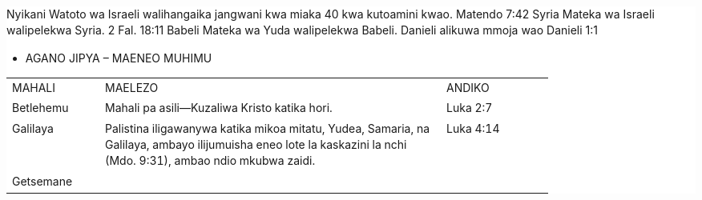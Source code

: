 </td></tr><tr style="height:0.05pt;"><td class="cs747DB430" width="97"><span class="csB71F7FCF">Nyikani</span>

</td><td class="cs3A92AB33" valign="top" width="415"><span class="csFE60FFDC">Watoto wa Israeli walihangaika jangwani kwa miaka 40 kwa kutoamini kwao.</span>

</td><td class="csF20839CC" valign="top" width="121"><span class="csFE60FFDC">Matendo 7:42</span>

</td></tr><tr style="height:0.05pt;"><td class="cs747DB430" width="97"><span class="csB71F7FCF">Syria</span>

</td><td class="cs3A92AB33" valign="top" width="415"><span class="csFE60FFDC">Mateka wa Israeli walipelekwa Syria.</span>

</td><td class="csF20839CC" valign="top" width="121"><span class="csFE60FFDC">2 Fal. 18:11</span>

</td></tr><tr style="height:11.65pt;"><td class="cs747DB430" width="97"><span class="csB71F7FCF">Babeli</span>

</td><td class="cs3A92AB33" valign="top" width="415"><span class="csFE60FFDC">Mateka wa Yuda walipelekwa Babeli. Danieli alikuwa mmoja wao</span>

</td><td class="csF20839CC" valign="top" width="121"><span class="csFE60FFDC">Danieli 1:1</span>

</td></tr></table>

<span class="cs82C183F4"></span>

- <span class="cs55623DE3">AGANO JIPYA – MAENEO MUHIMU</span>

<span class="csEE3C0483"> </span>

<table border="0" cellpadding="0" cellspacing="0" class="cs2D2816FE" id="bkmrk-mahalimaelezoandiko--0" style="border-collapse:collapse;"><tr style="height:0.05pt;"><td class="csB7EDF4A9" valign="bottom" width="102"><span class="csB71F7FCF">MAHALI</span>

</td><td class="csA2D87482" valign="bottom" width="412"><span class="csB71F7FCF">MAELEZO</span>

</td><td class="cs6DCDDF22" width="120"><span class="csB71F7FCF">ANDIKO</span>

</td></tr><tr style="height:0.05pt;"><td class="csBF354F86" valign="top" width="102"><span class="csB71F7FCF">Betlehemu</span>

</td><td class="cs9D952CD2" valign="top" width="412"><span class="csFE60FFDC">Mahali pa asili—Kuzaliwa Kristo katika hori.</span>

</td><td class="cs64DA71F9" valign="top" width="120"><span class="csFE60FFDC">Luka 2:7</span>

</td></tr><tr style="height:0.05pt;"><td class="csBF354F86" valign="top" width="102"><span class="csB71F7FCF">Galilaya</span>

</td><td class="cs9D952CD2" valign="top" width="412"><span class="csFE60FFDC">Palistina iligawanywa katika mikoa mitatu, Yudea, Samaria, na </span><span class="csD50DB71B">Galilaya</span><span class="csFE60FFDC">, ambayo ilijumuisha eneo lote la kaskazini la nchi (Mdo. 9:31), ambao ndio mkubwa zaidi.</span>

</td><td class="cs64DA71F9" valign="top" width="120"><span class="csFE60FFDC">Luka 4:14</span>

</td></tr><tr style="height:0.05pt;"><td class="csBF354F86" valign="top" width="102"><span class="csB71F7FCF">Getsemane</span>
